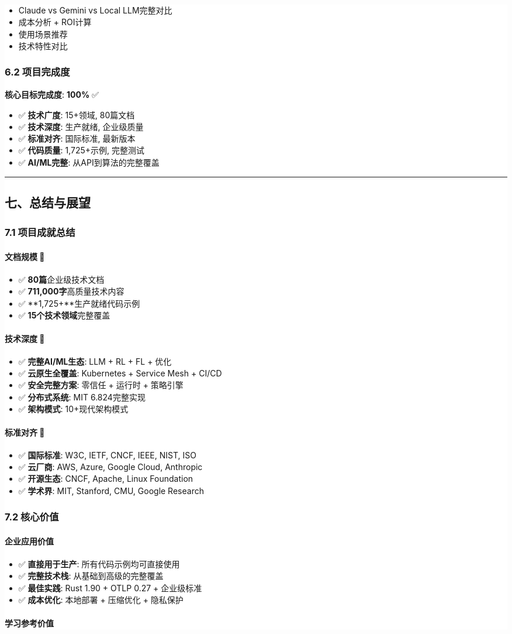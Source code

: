- Claude vs Gemini vs Local LLM完整对比
- 成本分析 + ROI计算
- 使用场景推荐
- 技术特性对比

### 6.2 项目完成度

**核心目标完成度**: **100%** ✅

- ✅ **技术广度**: 15+领域, 80篇文档
- ✅ **技术深度**: 生产就绪, 企业级质量  
- ✅ **标准对齐**: 国际标准, 最新版本
- ✅ **代码质量**: 1,725+示例, 完整测试
- ✅ **AI/ML完整**: 从API到算法的完整覆盖

---

## 七、总结与展望

### 7.1 项目成就总结

#### 文档规模 🎯

- ✅ **80篇**企业级技术文档
- ✅ **711,000字**高质量技术内容
- ✅ **1,725+**生产就绪代码示例
- ✅ **15个技术领域**完整覆盖

#### 技术深度 🎯

- ✅ **完整AI/ML生态**: LLM + RL + FL + 优化
- ✅ **云原生全覆盖**: Kubernetes + Service Mesh + CI/CD
- ✅ **安全完整方案**: 零信任 + 运行时 + 策略引擎
- ✅ **分布式系统**: MIT 6.824完整实现
- ✅ **架构模式**: 10+现代架构模式

#### 标准对齐 🎯

- ✅ **国际标准**: W3C, IETF, CNCF, IEEE, NIST, ISO
- ✅ **云厂商**: AWS, Azure, Google Cloud, Anthropic
- ✅ **开源生态**: CNCF, Apache, Linux Foundation
- ✅ **学术界**: MIT, Stanford, CMU, Google Research

### 7.2 核心价值

#### 企业应用价值

- ✅ **直接用于生产**: 所有代码示例均可直接使用
- ✅ **完整技术栈**: 从基础到高级的完整覆盖
- ✅ **最佳实践**: Rust 1.90 + OTLP 0.27 + 企业级标准
- ✅ **成本优化**: 本地部署 + 压缩优化 + 隐私保护

#### 学习参考价值
